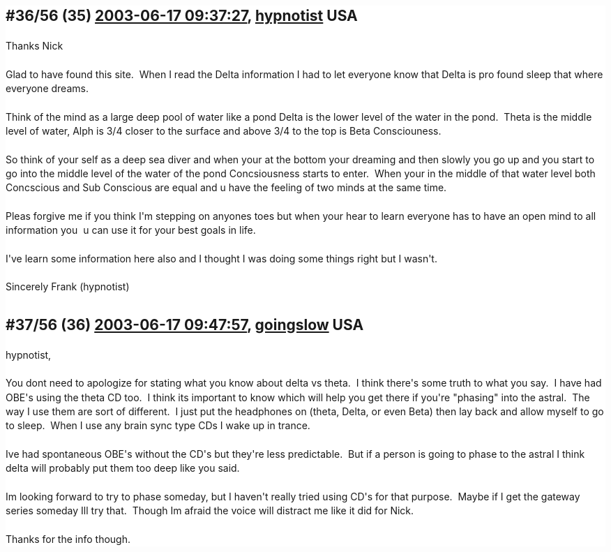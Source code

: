 ## \#36/56 (35) [2003-06-17 09:37:27](https://www.astralpulse.com/forums/index.php?msg=35096), [hypnotist](https://www.astralpulse.com/forums/profile/?u=2530) USA ##
<section>
Thanks Nick
<br>
<br>
Glad to have found this site.  When I read the Delta information I had to let everyone know that Delta is pro found sleep that where everyone dreams.
<br>
<br>
Think of the mind as a large deep pool of water like a pond Delta is the lower level of the water in the pond.  Theta is the middle level of water, Alph is 3/4 closer to the surface and above 3/4 to the top is Beta Consciouness.
<br>
<br>
So think of your self as a deep sea diver and when your at the bottom your dreaming and then slowly you go up and you start to go into the middle level of the water of the pond Concsiousness starts to enter.  When your in the middle of that water level both Concscious and Sub Conscious are equal and u have the feeling of two minds at the same time.
<br>
<br>
Pleas forgive me if you think I'm stepping on anyones toes but when your hear to learn everyone has to have an open mind to all information you  u can use it for your best goals in life.
<br>
<br>
I've learn some information here also and I thought I was doing some things right but I wasn't.
<br>
<br>
Sincerely Frank (hypnotist)
</section>

## \#37/56 (36) [2003-06-17 09:47:57](https://www.astralpulse.com/forums/index.php?msg=35100), [goingslow](https://www.astralpulse.com/forums/profile/?u=1529) USA ##
<section>
hypnotist,
<br>
<br>
You dont need to apologize for stating what you know about delta vs theta.  I think there's some truth to what you say.  I have had OBE's using the theta CD too.  I think its important to know which will help you get there if you're "phasing" into the astral.  The way I use them are sort of different.  I just put the headphones on (theta, Delta, or even Beta) then lay back and allow myself to go to sleep.  When I use any brain sync type CDs I wake up in trance.
<br>
<br>
Ive had spontaneous OBE's without the CD's but they're less predictable.  But if a person is going to phase to the astral I think delta will probably put them too deep like you said.
<br>
<br>
Im looking forward to try to phase someday, but I haven't really tried using CD's for that purpose.  Maybe if I get the gateway series someday Ill try that.  Though Im afraid the voice will distract me like it did for Nick.
<br>
<br>
Thanks for the info though.
</section>
